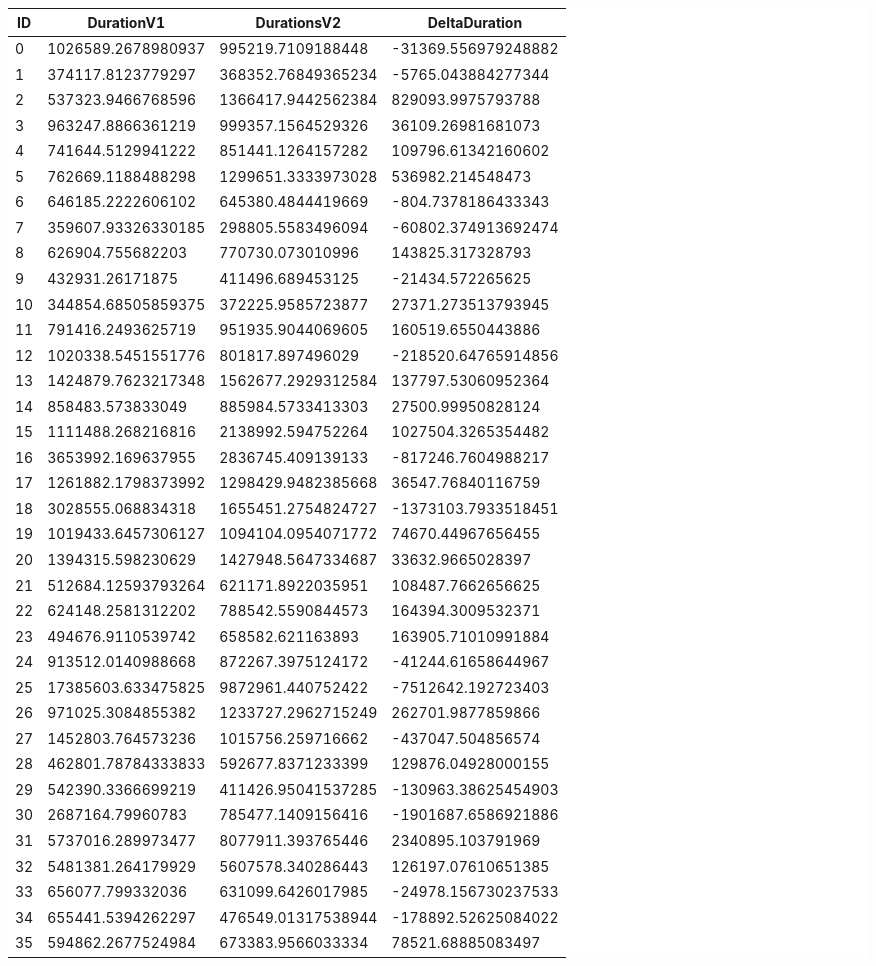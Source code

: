 
| ID | DurationV1 | DurationsV2 | DeltaDuration |
| --- | --- | --- | --- |
| 0 | 1026589.2678980937 | 995219.7109188448 | -31369.556979248882 |
| 1 | 374117.8123779297 | 368352.76849365234 | -5765.043884277344 |
| 2 | 537323.9466768596 | 1366417.9442562384 | 829093.9975793788 |
| 3 | 963247.8866361219 | 999357.1564529326 | 36109.26981681073 |
| 4 | 741644.5129941222 | 851441.1264157282 | 109796.61342160602 |
| 5 | 762669.1188488298 | 1299651.3333973028 | 536982.214548473 |
| 6 | 646185.2222606102 | 645380.4844419669 | -804.7378186433343 |
| 7 | 359607.93326330185 | 298805.5583496094 | -60802.374913692474 |
| 8 | 626904.755682203 | 770730.073010996 | 143825.317328793 |
| 9 | 432931.26171875 | 411496.689453125 | -21434.572265625 |
| 10 | 344854.68505859375 | 372225.9585723877 | 27371.273513793945 |
| 11 | 791416.2493625719 | 951935.9044069605 | 160519.6550443886 |
| 12 | 1020338.5451551776 | 801817.897496029 | -218520.64765914856 |
| 13 | 1424879.7623217348 | 1562677.2929312584 | 137797.53060952364 |
| 14 | 858483.573833049 | 885984.5733413303 | 27500.99950828124 |
| 15 | 1111488.268216816 | 2138992.594752264 | 1027504.3265354482 |
| 16 | 3653992.169637955 | 2836745.409139133 | -817246.7604988217 |
| 17 | 1261882.1798373992 | 1298429.9482385668 | 36547.76840116759 |
| 18 | 3028555.068834318 | 1655451.2754824727 | -1373103.7933518451 |
| 19 | 1019433.6457306127 | 1094104.0954071772 | 74670.44967656455 |
| 20 | 1394315.598230629 | 1427948.5647334687 | 33632.9665028397 |
| 21 | 512684.12593793264 | 621171.8922035951 | 108487.7662656625 |
| 22 | 624148.2581312202 | 788542.5590844573 | 164394.3009532371 |
| 23 | 494676.9110539742 | 658582.621163893 | 163905.71010991884 |
| 24 | 913512.0140988668 | 872267.3975124172 | -41244.61658644967 |
| 25 | 17385603.633475825 | 9872961.440752422 | -7512642.192723403 |
| 26 | 971025.3084855382 | 1233727.2962715249 | 262701.9877859866 |
| 27 | 1452803.764573236 | 1015756.259716662 | -437047.504856574 |
| 28 | 462801.78784333833 | 592677.8371233399 | 129876.04928000155 |
| 29 | 542390.3366699219 | 411426.95041537285 | -130963.38625454903 |
| 30 | 2687164.79960783 | 785477.1409156416 | -1901687.6586921886 |
| 31 | 5737016.289973477 | 8077911.393765446 | 2340895.103791969 |
| 32 | 5481381.264179929 | 5607578.340286443 | 126197.07610651385 |
| 33 | 656077.799332036 | 631099.6426017985 | -24978.156730237533 |
| 34 | 655441.5394262297 | 476549.01317538944 | -178892.52625084022 |
| 35 | 594862.2677524984 | 673383.9566033334 | 78521.68885083497 |